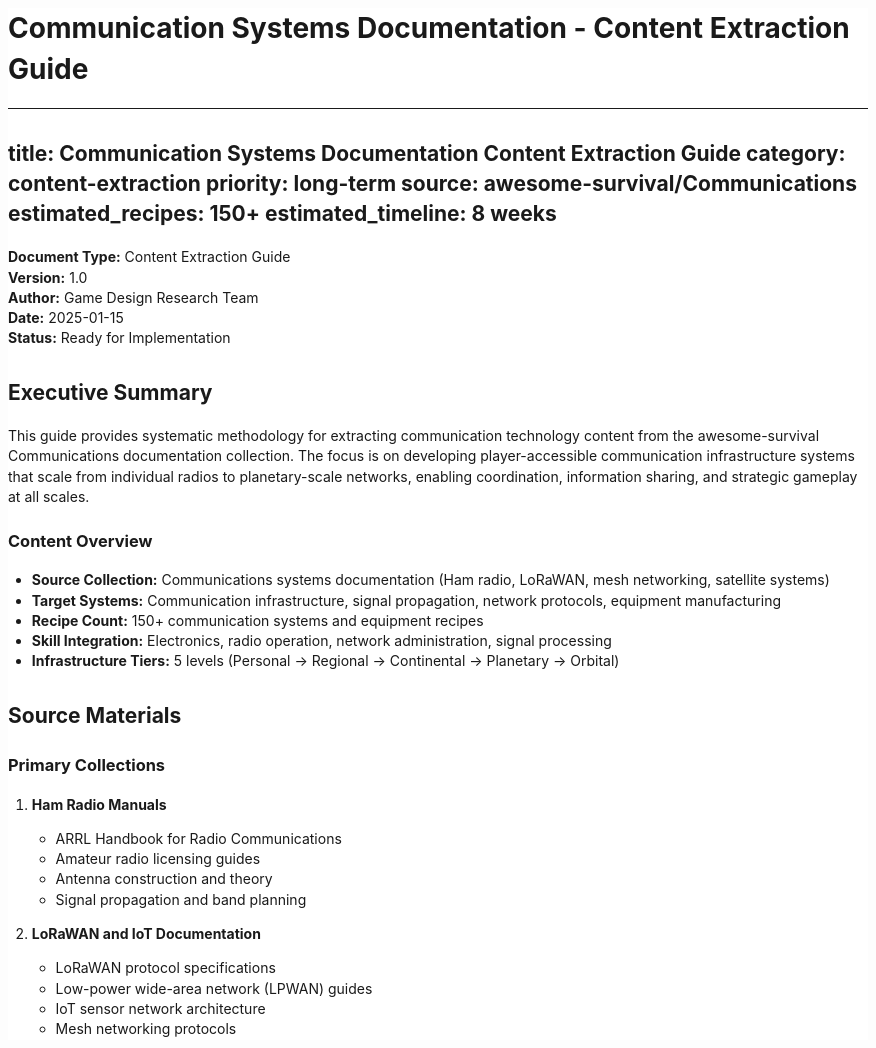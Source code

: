 # Communication Systems Documentation - Content Extraction Guide

---
title: Communication Systems Documentation Content Extraction Guide
category: content-extraction
priority: long-term
source: awesome-survival/Communications
estimated_recipes: 150+
estimated_timeline: 8 weeks
---

**Document Type:** Content Extraction Guide  
**Version:** 1.0  
**Author:** Game Design Research Team  
**Date:** 2025-01-15  
**Status:** Ready for Implementation

## Executive Summary

This guide provides systematic methodology for extracting communication technology content from the awesome-survival Communications documentation collection. The focus is on developing player-accessible communication infrastructure systems that scale from individual radios to planetary-scale networks, enabling coordination, information sharing, and strategic gameplay at all scales.

### Content Overview

- **Source Collection:** Communications systems documentation (Ham radio, LoRaWAN, mesh networking, satellite systems)
- **Target Systems:** Communication infrastructure, signal propagation, network protocols, equipment manufacturing
- **Recipe Count:** 150+ communication systems and equipment recipes
- **Skill Integration:** Electronics, radio operation, network administration, signal processing
- **Infrastructure Tiers:** 5 levels (Personal → Regional → Continental → Planetary → Orbital)

## Source Materials

### Primary Collections

1. **Ham Radio Manuals**
   - ARRL Handbook for Radio Communications
   - Amateur radio licensing guides
   - Antenna construction and theory
   - Signal propagation and band planning

2. **LoRaWAN and IoT Documentation**
   - LoRaWAN protocol specifications
   - Low-power wide-area network (LPWAN) guides
   - IoT sensor network architecture
   - Mesh networking protocols
